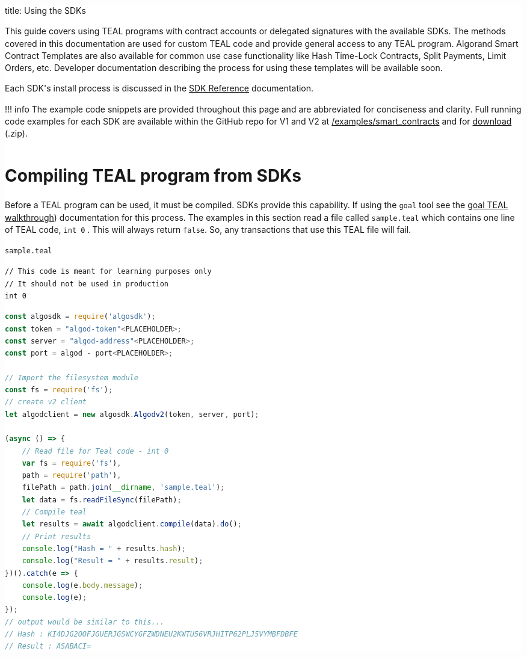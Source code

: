 title: Using the SDKs

This guide covers using TEAL programs with contract accounts or delegated signatures with the available SDKs. The methods covered in this documentation are used for custom TEAL code and provide general access to any TEAL program. Algorand Smart Contract Templates are also available for common use case functionality like Hash Time-Lock Contracts, Split Payments, Limit Orders, etc. Developer documentation describing the process for using these templates will be available soon.

Each SDK's install process is discussed in the [SDK Reference](../../../reference/sdks/index.md) documentation.

!!! info
    The example code snippets are provided throughout this page and are abbreviated for conciseness and clarity. Full running code examples for each SDK are available within the GitHub repo for V1 and V2 at [/examples/smart_contracts](https://github.com/algorand/docs/tree/master/examples/smart_contracts) and for [download](https://github.com/algorand/docs/blob/master/examples/smart_contracts/smart_contracts.zip?raw=true) (.zip).


# Compiling TEAL program from SDKs
Before a TEAL program can be used, it must be compiled. SDKs provide this capability. If using the `goal` tool see the [goal TEAL walkthrough](../teal/walkthrough.md)) documentation for this process.  The examples in this section read a file called `sample.teal` which contains one line of TEAL code, `int 0` . This will always return `false`. So, any transactions that use this TEAL file will fail. 

`sample.teal`
```
// This code is meant for learning purposes only
// It should not be used in production
int 0
```

```javascript tab="JavaScript"
const algosdk = require('algosdk');
const token = "algod-token"<PLACEHOLDER>;
const server = "algod-address"<PLACEHOLDER>;
const port = algod - port<PLACEHOLDER>;

// Import the filesystem module 
const fs = require('fs');
// create v2 client
let algodclient = new algosdk.Algodv2(token, server, port);

(async () => {
    // Read file for Teal code - int 0
    var fs = require('fs'),
    path = require('path'),
    filePath = path.join(__dirname, 'sample.teal');
    let data = fs.readFileSync(filePath);
    // Compile teal
    let results = await algodclient.compile(data).do();
    // Print results
    console.log("Hash = " + results.hash);
    console.log("Result = " + results.result);
})().catch(e => {
    console.log(e.body.message);
    console.log(e);
});
// output would be similar to this... 
// Hash : KI4DJG2OOFJGUERJGSWCYGFZWDNEU2KWTU56VRJHITP62PLJ5VYMBFDBFE
// Result : ASABACI=
```
